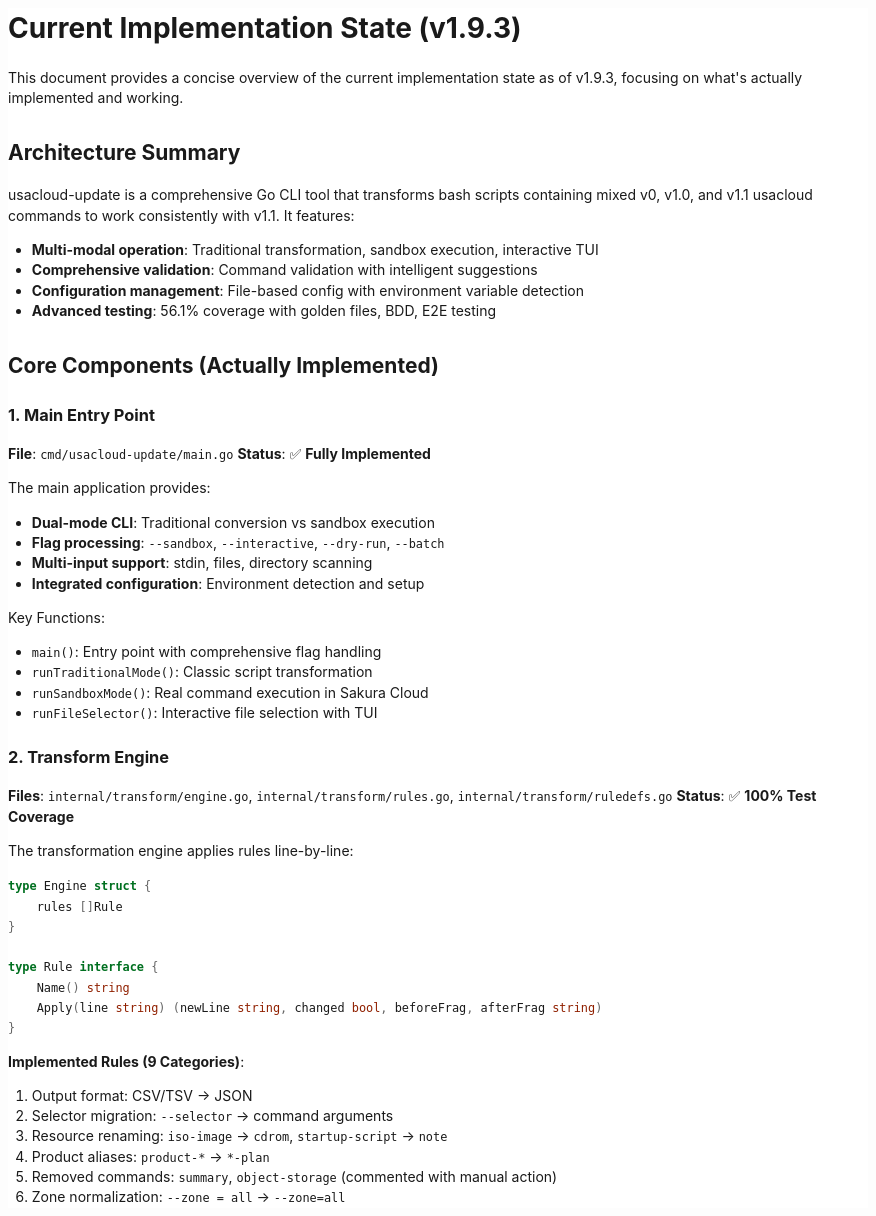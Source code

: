# Current Implementation State (v1.9.3)

This document provides a concise overview of the current implementation state as of v1.9.3, focusing on what's actually implemented and working.

## Architecture Summary

usacloud-update is a comprehensive Go CLI tool that transforms bash scripts containing mixed v0, v1.0, and v1.1 usacloud commands to work consistently with v1.1. It features:

- **Multi-modal operation**: Traditional transformation, sandbox execution, interactive TUI
- **Comprehensive validation**: Command validation with intelligent suggestions
- **Configuration management**: File-based config with environment variable detection
- **Advanced testing**: 56.1% coverage with golden files, BDD, E2E testing

## Core Components (Actually Implemented)

### 1. Main Entry Point
**File**: `cmd/usacloud-update/main.go`
**Status**: ✅ **Fully Implemented**

The main application provides:
- **Dual-mode CLI**: Traditional conversion vs sandbox execution
- **Flag processing**: `--sandbox`, `--interactive`, `--dry-run`, `--batch`
- **Multi-input support**: stdin, files, directory scanning
- **Integrated configuration**: Environment detection and setup

Key Functions:
- `main()`: Entry point with comprehensive flag handling
- `runTraditionalMode()`: Classic script transformation
- `runSandboxMode()`: Real command execution in Sakura Cloud
- `runFileSelector()`: Interactive file selection with TUI

### 2. Transform Engine
**Files**: `internal/transform/engine.go`, `internal/transform/rules.go`, `internal/transform/ruledefs.go`
**Status**: ✅ **100% Test Coverage**

The transformation engine applies rules line-by-line:
```go
type Engine struct {
    rules []Rule
}

type Rule interface {
    Name() string
    Apply(line string) (newLine string, changed bool, beforeFrag, afterFrag string)
}
```

**Implemented Rules (9 Categories)**:
1. Output format: CSV/TSV → JSON
2. Selector migration: `--selector` → command arguments  
3. Resource renaming: `iso-image` → `cdrom`, `startup-script` → `note`
4. Product aliases: `product-*` → `*-plan`
5. Removed commands: `summary`, `object-storage` (commented with manual action)
6. Zone normalization: `--zone = all` → `--zone=all`
